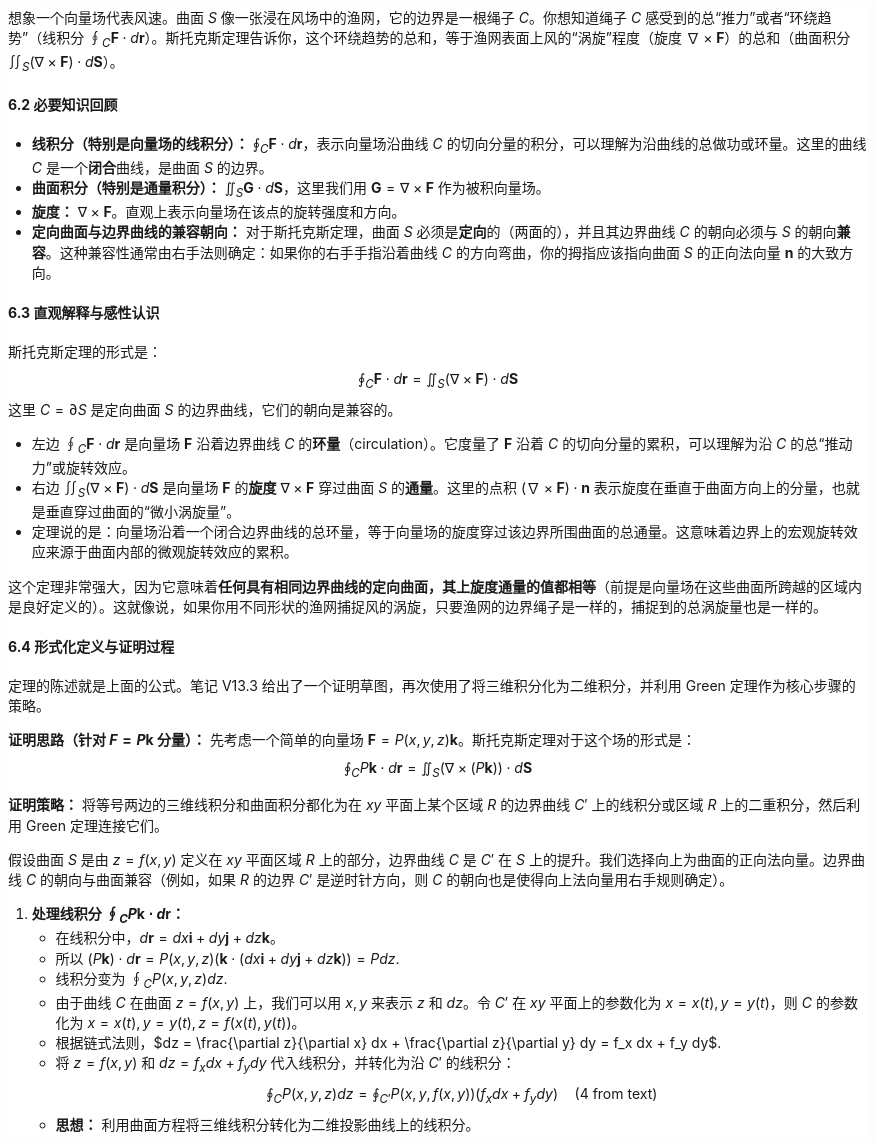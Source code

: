 想象一个向量场代表风速。曲面 $S$ 像一张浸在风场中的渔网，它的边界是一根绳子 $C$。你想知道绳子 $C$ 感受到的总“推力”或者“环绕趋势”（线积分 $\oint_C \mathbf{F} \cdot d\mathbf{r}$）。斯托克斯定理告诉你，这个环绕趋势的总和，等于渔网表面上风的“涡旋”程度（旋度 $\nabla \times \mathbf{F}$）的总和（曲面积分 $\iint_S (\nabla \times \mathbf{F}) \cdot d\mathbf{S}$）。

#### 6.2 必要知识回顾

*   **线积分（特别是向量场的线积分）：** $\oint_C \mathbf{F} \cdot d\mathbf{r}$，表示向量场沿曲线 $C$ 的切向分量的积分，可以理解为沿曲线的总做功或环量。这里的曲线 $C$ 是一个**闭合**曲线，是曲面 $S$ 的边界。
*   **曲面积分（特别是通量积分）：** $\iint_S \mathbf{G} \cdot d\mathbf{S}$，这里我们用 $\mathbf{G} = \nabla \times \mathbf{F}$ 作为被积向量场。
*   **旋度：** $\nabla \times \mathbf{F}$。直观上表示向量场在该点的旋转强度和方向。
*   **定向曲面与边界曲线的兼容朝向：** 对于斯托克斯定理，曲面 $S$ 必须是**定向**的（两面的），并且其边界曲线 $C$ 的朝向必须与 $S$ 的朝向**兼容**。这种兼容性通常由右手法则确定：如果你的右手手指沿着曲线 $C$ 的方向弯曲，你的拇指应该指向曲面 $S$ 的正向法向量 $\mathbf{n}$ 的大致方向。

#### 6.3 直观解释与感性认识

斯托克斯定理的形式是：
$$ \oint_C \mathbf{F} \cdot d\mathbf{r} = \iint_S (\nabla \times \mathbf{F}) \cdot d\mathbf{S} $$
这里 $C = \partial S$ 是定向曲面 $S$ 的边界曲线，它们的朝向是兼容的。

*   左边 $\oint_C \mathbf{F} \cdot d\mathbf{r}$ 是向量场 $\mathbf{F}$ 沿着边界曲线 $C$ 的**环量**（circulation）。它度量了 $\mathbf{F}$ 沿着 $C$ 的切向分量的累积，可以理解为沿 $C$ 的总“推动力”或旋转效应。
*   右边 $\iint_S (\nabla \times \mathbf{F}) \cdot d\mathbf{S}$ 是向量场 $\mathbf{F}$ 的**旋度** $\nabla \times \mathbf{F}$ 穿过曲面 $S$ 的**通量**。这里的点积 $(\nabla \times \mathbf{F}) \cdot \mathbf{n}$ 表示旋度在垂直于曲面方向上的分量，也就是垂直穿过曲面的“微小涡旋量”。
*   定理说的是：向量场沿着一个闭合边界曲线的总环量，等于向量场的旋度穿过该边界所围曲面的总通量。这意味着边界上的宏观旋转效应来源于曲面内部的微观旋转效应的累积。

这个定理非常强大，因为它意味着**任何具有相同边界曲线的定向曲面，其上旋度通量的值都相等**（前提是向量场在这些曲面所跨越的区域内是良好定义的）。这就像说，如果你用不同形状的渔网捕捉风的涡旋，只要渔网的边界绳子是一样的，捕捉到的总涡旋量也是一样的。

#### 6.4 形式化定义与证明过程

定理的陈述就是上面的公式。笔记 V13.3 给出了一个证明草图，再次使用了将三维积分化为二维积分，并利用 Green 定理作为核心步骤的策略。

**证明思路（针对 $F = P \mathbf{k}$ 分量）：**
先考虑一个简单的向量场 $\mathbf{F} = P(x, y, z) \mathbf{k}$。斯托克斯定理对于这个场的形式是：
$$ \oint_C P \mathbf{k} \cdot d\mathbf{r} = \iint_S (\nabla \times (P \mathbf{k})) \cdot d\mathbf{S} $$

**证明策略：** 将等号两边的三维线积分和曲面积分都化为在 $xy$ 平面上某个区域 $R$ 的边界曲线 $C'$ 上的线积分或区域 $R$ 上的二重积分，然后利用 Green 定理连接它们。

假设曲面 $S$ 是由 $z = f(x, y)$ 定义在 $xy$ 平面区域 $R$ 上的部分，边界曲线 $C$ 是 $C'$ 在 $S$ 上的提升。我们选择向上为曲面的正向法向量。边界曲线 $C$ 的朝向与曲面兼容（例如，如果 $R$ 的边界 $C'$ 是逆时针方向，则 $C$ 的朝向也是使得向上法向量用右手规则确定）。

1.  **处理线积分 $\oint_C P \mathbf{k} \cdot d\mathbf{r}$：**
    *   在线积分中，$d\mathbf{r} = dx \mathbf{i} + dy \mathbf{j} + dz \mathbf{k}$。
    *   所以 $(P \mathbf{k}) \cdot d\mathbf{r} = P(x, y, z) ( \mathbf{k} \cdot (dx \mathbf{i} + dy \mathbf{j} + dz \mathbf{k}) ) = P dz$.
    *   线积分变为 $\oint_C P(x, y, z) dz$.
    *   由于曲线 $C$ 在曲面 $z=f(x, y)$ 上，我们可以用 $x, y$ 来表示 $z$ 和 $dz$。令 $C'$ 在 $xy$ 平面上的参数化为 $x=x(t), y=y(t)$，则 $C$ 的参数化为 $x=x(t), y=y(t), z=f(x(t), y(t))$。
    *   根据链式法则，$dz = \frac{\partial z}{\partial x} dx + \frac{\partial z}{\partial y} dy = f_x dx + f_y dy$.
    *   将 $z=f(x, y)$ 和 $dz=f_x dx + f_y dy$ 代入线积分，并转化为沿 $C'$ 的线积分：
        $$ \oint_C P(x, y, z) dz = \oint_{C'} P(x, y, f(x, y)) (f_x dx + f_y dy) \quad (4 \text{ from text}) $$
    *   **思想：** 利用曲面方程将三维线积分转化为二维投影曲线上的线积分。
